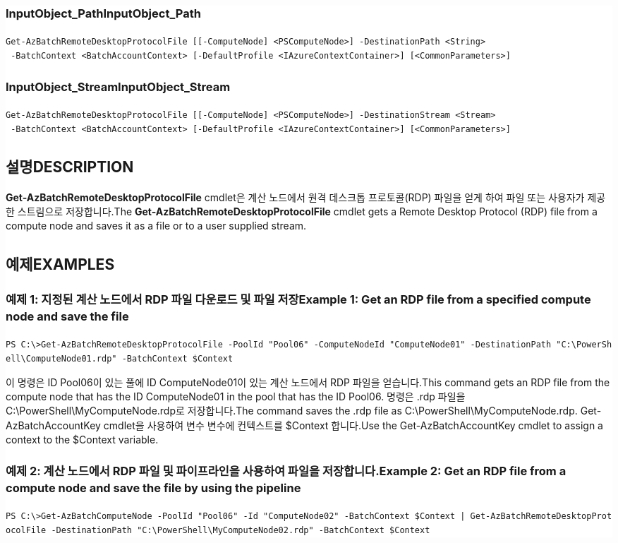 ### <span data-ttu-id="3bdb0-107">InputObject_Path</span><span class="sxs-lookup"><span data-stu-id="3bdb0-107">InputObject_Path</span></span>
```
Get-AzBatchRemoteDesktopProtocolFile [[-ComputeNode] <PSComputeNode>] -DestinationPath <String>
 -BatchContext <BatchAccountContext> [-DefaultProfile <IAzureContextContainer>] [<CommonParameters>]
```

### <span data-ttu-id="3bdb0-108">InputObject_Stream</span><span class="sxs-lookup"><span data-stu-id="3bdb0-108">InputObject_Stream</span></span>
```
Get-AzBatchRemoteDesktopProtocolFile [[-ComputeNode] <PSComputeNode>] -DestinationStream <Stream>
 -BatchContext <BatchAccountContext> [-DefaultProfile <IAzureContextContainer>] [<CommonParameters>]
```

## <span data-ttu-id="3bdb0-109">설명</span><span class="sxs-lookup"><span data-stu-id="3bdb0-109">DESCRIPTION</span></span>
<span data-ttu-id="3bdb0-110">**Get-AzBatchRemoteDesktopProtocolFile** cmdlet은 계산 노드에서 원격 데스크톱 프로토콜(RDP) 파일을 얻게 하여 파일 또는 사용자가 제공한 스트림으로 저장합니다.</span><span class="sxs-lookup"><span data-stu-id="3bdb0-110">The **Get-AzBatchRemoteDesktopProtocolFile** cmdlet gets a Remote Desktop Protocol (RDP) file from a compute node and saves it as a file or to a user supplied stream.</span></span>

## <span data-ttu-id="3bdb0-111">예제</span><span class="sxs-lookup"><span data-stu-id="3bdb0-111">EXAMPLES</span></span>

### <span data-ttu-id="3bdb0-112">예제 1: 지정된 계산 노드에서 RDP 파일 다운로드 및 파일 저장</span><span class="sxs-lookup"><span data-stu-id="3bdb0-112">Example 1: Get an RDP file from a specified compute node and save the file</span></span>
```
PS C:\>Get-AzBatchRemoteDesktopProtocolFile -PoolId "Pool06" -ComputeNodeId "ComputeNode01" -DestinationPath "C:\PowerShell\ComputeNode01.rdp" -BatchContext $Context
```

<span data-ttu-id="3bdb0-113">이 명령은 ID Pool06이 있는 풀에 ID ComputeNode01이 있는 계산 노드에서 RDP 파일을 얻습니다.</span><span class="sxs-lookup"><span data-stu-id="3bdb0-113">This command gets an RDP file from the compute node that has the ID ComputeNode01 in the pool that has the ID Pool06.</span></span>
<span data-ttu-id="3bdb0-114">명령은 .rdp 파일을 C:\PowerShell\MyComputeNode.rdp로 저장합니다.</span><span class="sxs-lookup"><span data-stu-id="3bdb0-114">The command saves the .rdp file as C:\PowerShell\MyComputeNode.rdp.</span></span>
<span data-ttu-id="3bdb0-115">Get-AzBatchAccountKey cmdlet을 사용하여 변수 변수에 컨텍스트를 $Context 합니다.</span><span class="sxs-lookup"><span data-stu-id="3bdb0-115">Use the Get-AzBatchAccountKey cmdlet to assign a context to the $Context variable.</span></span>

### <span data-ttu-id="3bdb0-116">예제 2: 계산 노드에서 RDP 파일 및 파이프라인을 사용하여 파일을 저장합니다.</span><span class="sxs-lookup"><span data-stu-id="3bdb0-116">Example 2: Get an RDP file from a compute node and save the file by using the pipeline</span></span>
```
PS C:\>Get-AzBatchComputeNode -PoolId "Pool06" -Id "ComputeNode02" -BatchContext $Context | Get-AzBatchRemoteDesktopProtocolFile -DestinationPath "C:\PowerShell\MyComputeNode02.rdp" -BatchContext $Context
```
